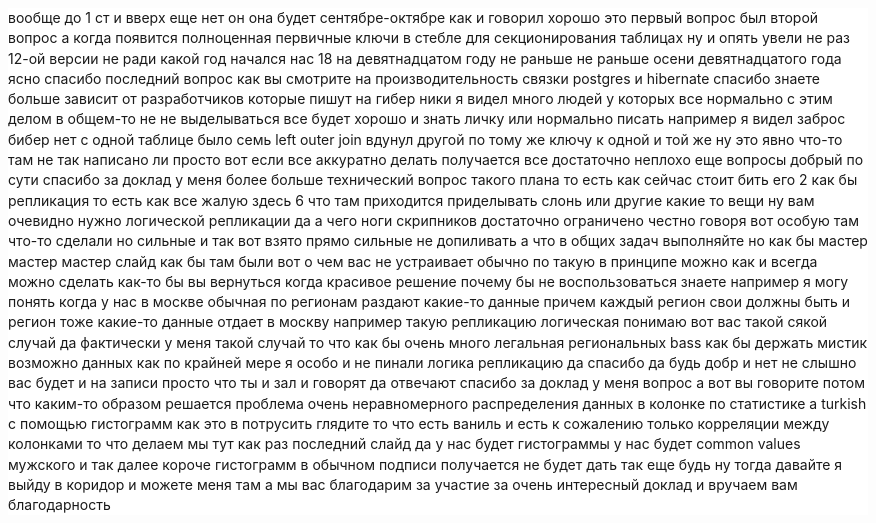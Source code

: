 вообще до 1 ст и вверх еще нет он она будет сентябре-октябре как и говорил хорошо это первый вопрос был второй вопрос а когда появится полноценная первичные ключи в стебле для секционирования таблицах ну и опять увели не раз 12-ой версии не ради какой год начался нас 18 на девятнадцатом году не раньше не раньше осени девятнадцатого года ясно спасибо последний вопрос как вы смотрите на производительность связки postgres и hibernate спасибо знаете больше зависит от разработчиков которые пишут на гибер ники я видел много людей у которых все нормально с этим делом в общем-то не не выделываться все будет хорошо и знать личку или нормально писать например я видел заброс бибер нет с одной таблице было семь left outer join вдунул другой по тому же ключу к одной и той же ну это явно что-то там не так написано ли просто вот если все аккуратно делать получается все достаточно неплохо еще вопросы добрый по сути спасибо за доклад у меня более больше технический вопрос такого плана то есть как сейчас стоит бить его 2 как бы репликация то есть как все жалую здесь 6 что там приходится приделывать слонь или другие какие то вещи ну вам очевидно нужно логической репликации да а чего ноги скрипников достаточно ограничено честно говоря вот особую там что-то сделали но сильные и так вот взято прямо сильные не допиливать а что в общих задач выполняйте но как бы мастер мастер мастер слайд как бы там были вот о чем вас не устраивает обычно по такую в принципе можно как и всегда можно сделать как-то бы вы вернуться когда красивое решение почему бы не воспользоваться знаете например я могу понять когда у нас в москве обычная по регионам раздают какие-то данные причем каждый регион свои должны быть и регион тоже какие-то данные отдает в москву например такую репликацию логическая понимаю вот вас такой сякой случай да фактически у меня такой случай то что как бы очень много легальная региональных bass как бы держать мистик возможно данных как по крайней мере я особо и не пинали логика репликацию да спасибо да будь добр и нет не слышно вас будет и на записи просто что ты и зал и говорят да отвечают спасибо за доклад у меня вопрос а вот вы говорите потом что каким-то образом решается проблема очень неравномерного распределения данных в колонке по статистике a turkish с помощью гистограмм как это в потрусить глядите то что есть ваниль и есть к сожалению только корреляции между колонками то что делаем мы тут как раз последний слайд да у нас будет гистограммы у нас будет common values мужского и так далее короче гистограмм в обычном подписи получается не будет дать так еще будь ну тогда давайте я выйду в коридор и можете меня там а мы вас благодарим за участие за очень интересный доклад и вручаем вам благодарность
